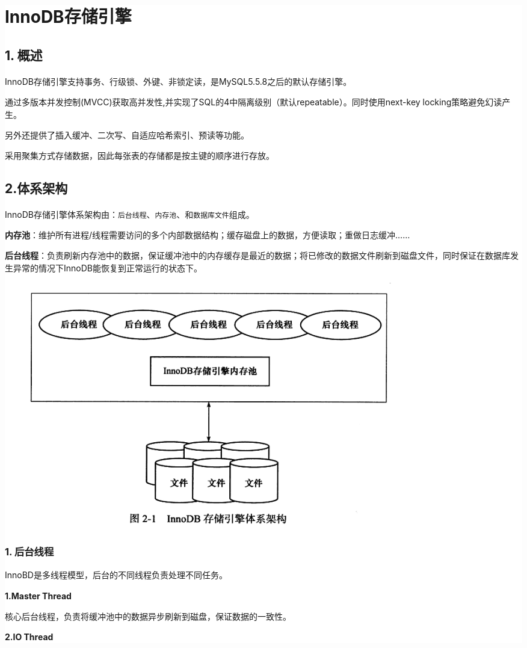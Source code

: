 # InnoDB存储引擎

## 1. 概述

InnoDB存储引擎支持事务、行级锁、外键、非锁定读，是MySQL5.5.8之后的默认存储引擎。

通过多版本并发控制(MVCC)获取高并发性,并实现了SQL的4中隔离级别（默认repeatable）。同时使用next-key locking策略避免幻读产生。

另外还提供了插入缓冲、二次写、自适应哈希索引、预读等功能。

采用聚集方式存储数据，因此每张表的存储都是按主键的顺序进行存放。



## 2.体系架构

InnoDB存储引擎体系架构由：`后台线程`、`内存池`、和`数据库文件`组成。

**内存池**：维护所有进程/线程需要访问的多个内部数据结构；缓存磁盘上的数据，方便读取；重做日志缓冲……

**后台线程**：负责刷新内存池中的数据，保证缓冲池中的内存缓存是最近的数据；将已修改的数据文件刷新到磁盘文件，同时保证在数据库发生异常的情况下InnoDB能恢复到正常运行的状态下。

![](images/mysql-innodb-info.png)

### 1. 后台线程

InnoBD是多线程模型，后台的不同线程负责处理不同任务。

**1.Master Thread**

核心后台线程，负责将缓冲池中的数据异步刷新到磁盘，保证数据的一致性。

**2.IO Thread**
